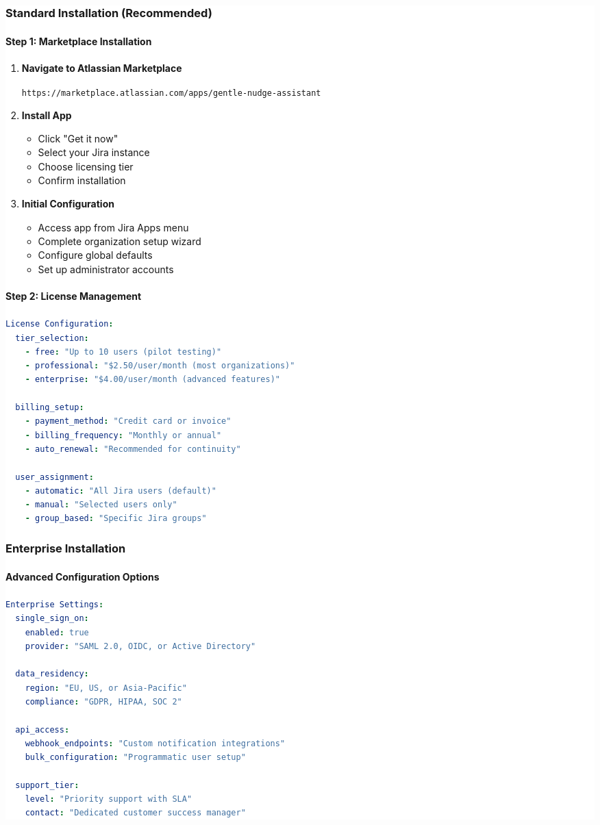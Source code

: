 ### Standard Installation (Recommended)

#### Step 1: Marketplace Installation
1. **Navigate to Atlassian Marketplace**
   ```
   https://marketplace.atlassian.com/apps/gentle-nudge-assistant
   ```

2. **Install App**
   - Click "Get it now"
   - Select your Jira instance
   - Choose licensing tier
   - Confirm installation

3. **Initial Configuration**
   - Access app from Jira Apps menu
   - Complete organization setup wizard
   - Configure global defaults
   - Set up administrator accounts

#### Step 2: License Management
```yaml
License Configuration:
  tier_selection:
    - free: "Up to 10 users (pilot testing)"
    - professional: "$2.50/user/month (most organizations)"
    - enterprise: "$4.00/user/month (advanced features)"
  
  billing_setup:
    - payment_method: "Credit card or invoice"
    - billing_frequency: "Monthly or annual"
    - auto_renewal: "Recommended for continuity"
  
  user_assignment:
    - automatic: "All Jira users (default)"
    - manual: "Selected users only"
    - group_based: "Specific Jira groups"
```

### Enterprise Installation

#### Advanced Configuration Options
```yaml
Enterprise Settings:
  single_sign_on:
    enabled: true
    provider: "SAML 2.0, OIDC, or Active Directory"
    
  data_residency:
    region: "EU, US, or Asia-Pacific"
    compliance: "GDPR, HIPAA, SOC 2"
    
  api_access:
    webhook_endpoints: "Custom notification integrations"
    bulk_configuration: "Programmatic user setup"
    
  support_tier:
    level: "Priority support with SLA"
    contact: "Dedicated customer success manager"
```
